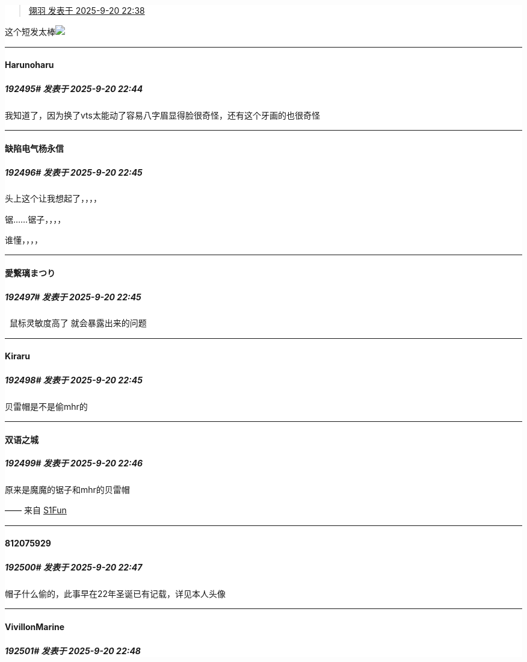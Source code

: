 <blockquote><a href="httphttps://stage1st.com/2b/forum.php?mod=redirect&amp;goto=findpost&amp;pid=68463157&amp;ptid=2184782" target="_blank">翎羽 发表于 2025-9-20 22:38</a></blockquote>
这个短发太棒<img src="https://static.stage1st.com/image/smiley/face2017/075.png" referrerpolicy="no-referrer">

*****

####  Harunoharu  
##### 192495#       发表于 2025-9-20 22:44

我知道了，因为换了vts太能动了容易八字眉显得脸很奇怪，还有这个牙画的也很奇怪


*****

####  缺陷电气杨永信  
##### 192496#       发表于 2025-9-20 22:45

头上这个让我想起了，，，，

锯……锯子，，，，

谁懂，，，，

*****

####  愛繋璃まつり  
##### 192497#       发表于 2025-9-20 22:45

  鼠标灵敏度高了 就会暴露出来的问题

*****

####  Kiraru  
##### 192498#       发表于 2025-9-20 22:45

贝雷帽是不是偷mhr的

*****

####  双语之城  
##### 192499#       发表于 2025-9-20 22:46

原来是魔魔的锯子和mhr的贝雷帽

—— 来自 [S1Fun](https://s1fun.koalcat.com)

*****

####  812075929  
##### 192500#       发表于 2025-9-20 22:47

帽子什么偷的，此事早在22年圣诞已有记载，详见本人头像

*****

####  VivillonMarine  
##### 192501#       发表于 2025-9-20 22:48
